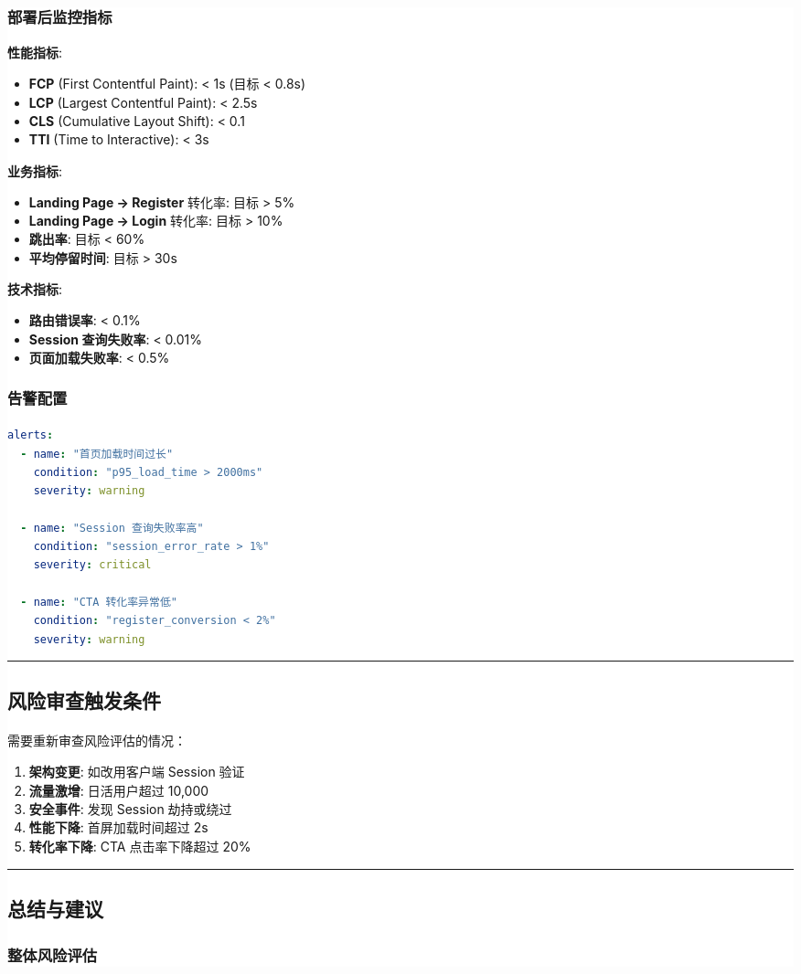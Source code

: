 ### 部署后监控指标

**性能指标**:
- **FCP** (First Contentful Paint): < 1s (目标 < 0.8s)
- **LCP** (Largest Contentful Paint): < 2.5s
- **CLS** (Cumulative Layout Shift): < 0.1
- **TTI** (Time to Interactive): < 3s

**业务指标**:
- **Landing Page → Register** 转化率: 目标 > 5%
- **Landing Page → Login** 转化率: 目标 > 10%
- **跳出率**: 目标 < 60%
- **平均停留时间**: 目标 > 30s

**技术指标**:
- **路由错误率**: < 0.1%
- **Session 查询失败率**: < 0.01%
- **页面加载失败率**: < 0.5%

### 告警配置

```yaml
alerts:
  - name: "首页加载时间过长"
    condition: "p95_load_time > 2000ms"
    severity: warning
    
  - name: "Session 查询失败率高"
    condition: "session_error_rate > 1%"
    severity: critical
    
  - name: "CTA 转化率异常低"
    condition: "register_conversion < 2%"
    severity: warning
```

---

## 风险审查触发条件

需要重新审查风险评估的情况：

1. **架构变更**: 如改用客户端 Session 验证
2. **流量激增**: 日活用户超过 10,000
3. **安全事件**: 发现 Session 劫持或绕过
4. **性能下降**: 首屏加载时间超过 2s
5. **转化率下降**: CTA 点击率下降超过 20%

---

## 总结与建议

### 整体风险评估
